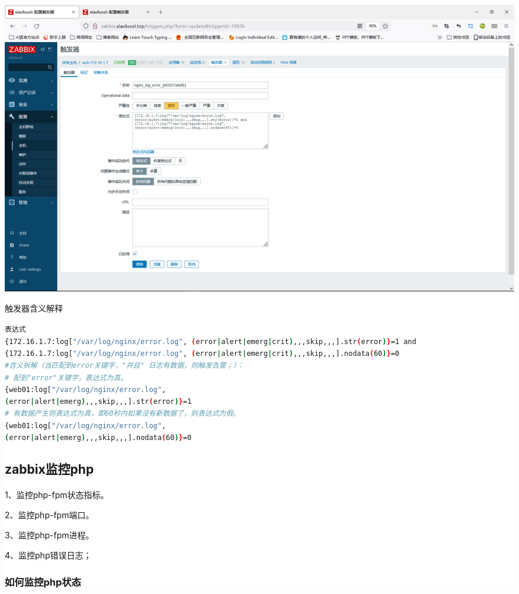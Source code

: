 ![](image/image_8r6cKx4o77.png)

触发器含义解释

```bash
表达式
{172.16.1.7:log["/var/log/nginx/error.log", (error|alert|emerg|crit),,,skip,,,].str(error)}=1 and
{172.16.1.7:log["/var/log/nginx/error.log", (error|alert|emerg|crit),,,skip,,,].nodata(60)}=0
#含义拆解（当匹配到error关键字，"并且" 日志有数据，则触发告警；）：
# 配到"error"关键字，表达式为真。
{web01:log["/var/log/nginx/error.log",
(error|alert|emerg),,,skip,,,].str(error)}=1
# 有数据产生则表达式为真，即60秒内如果没有新数据了，则表达式为假。
{web01:log["/var/log/nginx/error.log",
(error|alert|emerg),,,skip,,,].nodata(60)}=0

```

## zabbix监控php

1、监控php-fpm状态指标。

2、监控php-fpm端口。

3、监控php-fpm进程。

4、监控php错误日志；

### 如何监控php状态
